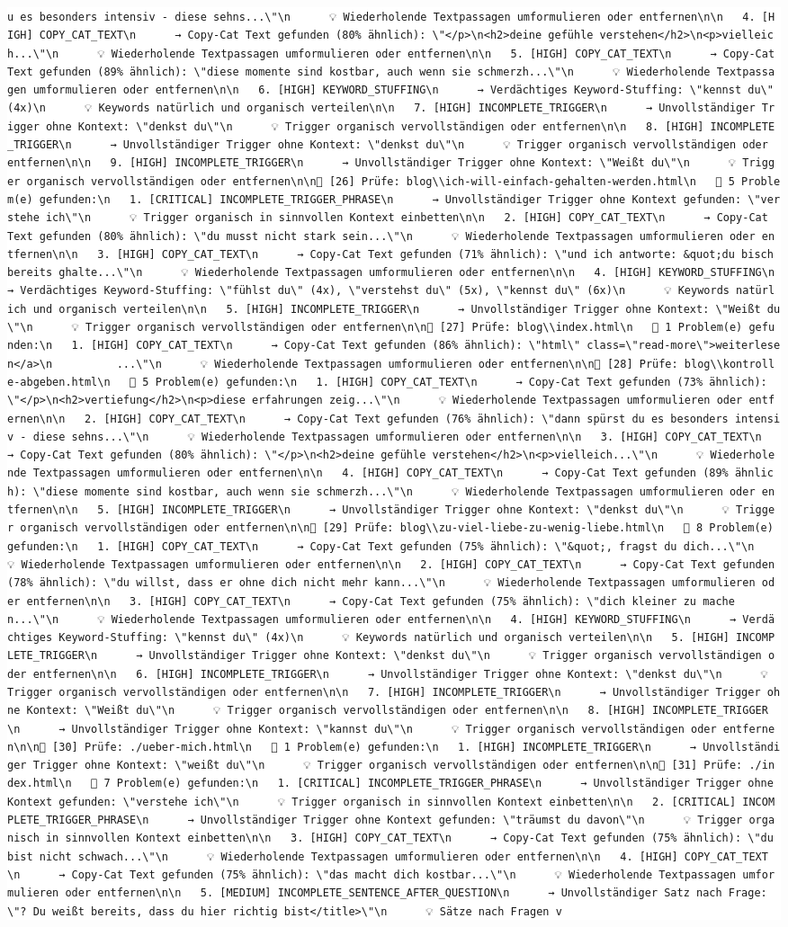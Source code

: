 ```
u es besonders intensiv - diese sehns...\"\n      💡 Wiederholende Textpassagen umformulieren oder entfernen\n\n   4. [HIGH] COPY_CAT_TEXT\n      → Copy-Cat Text gefunden (80% ähnlich): \"</p>\n<h2>deine gefühle verstehen</h2>\n<p>vielleich...\"\n      💡 Wiederholende Textpassagen umformulieren oder entfernen\n\n   5. [HIGH] COPY_CAT_TEXT\n      → Copy-Cat Text gefunden (89% ähnlich): \"diese momente sind kostbar, auch wenn sie schmerzh...\"\n      💡 Wiederholende Textpassagen umformulieren oder entfernen\n\n   6. [HIGH] KEYWORD_STUFFING\n      → Verdächtiges Keyword-Stuffing: \"kennst du\" (4x)\n      💡 Keywords natürlich und organisch verteilen\n\n   7. [HIGH] INCOMPLETE_TRIGGER\n      → Unvollständiger Trigger ohne Kontext: \"denkst du\"\n      💡 Trigger organisch vervollständigen oder entfernen\n\n   8. [HIGH] INCOMPLETE_TRIGGER\n      → Unvollständiger Trigger ohne Kontext: \"denkst du\"\n      💡 Trigger organisch vervollständigen oder entfernen\n\n   9. [HIGH] INCOMPLETE_TRIGGER\n      → Unvollständiger Trigger ohne Kontext: \"Weißt du\"\n      💡 Trigger organisch vervollständigen oder entfernen\n\n📄 [26] Prüfe: blog\\ich-will-einfach-gehalten-werden.html\n   🚨 5 Problem(e) gefunden:\n   1. [CRITICAL] INCOMPLETE_TRIGGER_PHRASE\n      → Unvollständiger Trigger ohne Kontext gefunden: \"verstehe ich\"\n      💡 Trigger organisch in sinnvollen Kontext einbetten\n\n   2. [HIGH] COPY_CAT_TEXT\n      → Copy-Cat Text gefunden (80% ähnlich): \"du musst nicht stark sein...\"\n      💡 Wiederholende Textpassagen umformulieren oder entfernen\n\n   3. [HIGH] COPY_CAT_TEXT\n      → Copy-Cat Text gefunden (71% ähnlich): \"und ich antworte: &quot;du bisch bereits ghalte...\"\n      💡 Wiederholende Textpassagen umformulieren oder entfernen\n\n   4. [HIGH] KEYWORD_STUFFING\n      → Verdächtiges Keyword-Stuffing: \"fühlst du\" (4x), \"verstehst du\" (5x), \"kennst du\" (6x)\n      💡 Keywords natürlich und organisch verteilen\n\n   5. [HIGH] INCOMPLETE_TRIGGER\n      → Unvollständiger Trigger ohne Kontext: \"Weißt du\"\n      💡 Trigger organisch vervollständigen oder entfernen\n\n📄 [27] Prüfe: blog\\index.html\n   🚨 1 Problem(e) gefunden:\n   1. [HIGH] COPY_CAT_TEXT\n      → Copy-Cat Text gefunden (86% ähnlich): \"html\" class=\"read-more\">weiterlesen</a>\n          ...\"\n      💡 Wiederholende Textpassagen umformulieren oder entfernen\n\n📄 [28] Prüfe: blog\\kontrolle-abgeben.html\n   🚨 5 Problem(e) gefunden:\n   1. [HIGH] COPY_CAT_TEXT\n      → Copy-Cat Text gefunden (73% ähnlich): \"</p>\n<h2>vertiefung</h2>\n<p>diese erfahrungen zeig...\"\n      💡 Wiederholende Textpassagen umformulieren oder entfernen\n\n   2. [HIGH] COPY_CAT_TEXT\n      → Copy-Cat Text gefunden (76% ähnlich): \"dann spürst du es besonders intensiv - diese sehns...\"\n      💡 Wiederholende Textpassagen umformulieren oder entfernen\n\n   3. [HIGH] COPY_CAT_TEXT\n      → Copy-Cat Text gefunden (80% ähnlich): \"</p>\n<h2>deine gefühle verstehen</h2>\n<p>vielleich...\"\n      💡 Wiederholende Textpassagen umformulieren oder entfernen\n\n   4. [HIGH] COPY_CAT_TEXT\n      → Copy-Cat Text gefunden (89% ähnlich): \"diese momente sind kostbar, auch wenn sie schmerzh...\"\n      💡 Wiederholende Textpassagen umformulieren oder entfernen\n\n   5. [HIGH] INCOMPLETE_TRIGGER\n      → Unvollständiger Trigger ohne Kontext: \"denkst du\"\n      💡 Trigger organisch vervollständigen oder entfernen\n\n📄 [29] Prüfe: blog\\zu-viel-liebe-zu-wenig-liebe.html\n   🚨 8 Problem(e) gefunden:\n   1. [HIGH] COPY_CAT_TEXT\n      → Copy-Cat Text gefunden (75% ähnlich): \"&quot;, fragst du dich...\"\n      💡 Wiederholende Textpassagen umformulieren oder entfernen\n\n   2. [HIGH] COPY_CAT_TEXT\n      → Copy-Cat Text gefunden (78% ähnlich): \"du willst, dass er ohne dich nicht mehr kann...\"\n      💡 Wiederholende Textpassagen umformulieren oder entfernen\n\n   3. [HIGH] COPY_CAT_TEXT\n      → Copy-Cat Text gefunden (75% ähnlich): \"dich kleiner zu machen...\"\n      💡 Wiederholende Textpassagen umformulieren oder entfernen\n\n   4. [HIGH] KEYWORD_STUFFING\n      → Verdächtiges Keyword-Stuffing: \"kennst du\" (4x)\n      💡 Keywords natürlich und organisch verteilen\n\n   5. [HIGH] INCOMPLETE_TRIGGER\n      → Unvollständiger Trigger ohne Kontext: \"denkst du\"\n      💡 Trigger organisch vervollständigen oder entfernen\n\n   6. [HIGH] INCOMPLETE_TRIGGER\n      → Unvollständiger Trigger ohne Kontext: \"denkst du\"\n      💡 Trigger organisch vervollständigen oder entfernen\n\n   7. [HIGH] INCOMPLETE_TRIGGER\n      → Unvollständiger Trigger ohne Kontext: \"Weißt du\"\n      💡 Trigger organisch vervollständigen oder entfernen\n\n   8. [HIGH] INCOMPLETE_TRIGGER\n      → Unvollständiger Trigger ohne Kontext: \"kannst du\"\n      💡 Trigger organisch vervollständigen oder entfernen\n\n📄 [30] Prüfe: ./ueber-mich.html\n   🚨 1 Problem(e) gefunden:\n   1. [HIGH] INCOMPLETE_TRIGGER\n      → Unvollständiger Trigger ohne Kontext: \"weißt du\"\n      💡 Trigger organisch vervollständigen oder entfernen\n\n📄 [31] Prüfe: ./index.html\n   🚨 7 Problem(e) gefunden:\n   1. [CRITICAL] INCOMPLETE_TRIGGER_PHRASE\n      → Unvollständiger Trigger ohne Kontext gefunden: \"verstehe ich\"\n      💡 Trigger organisch in sinnvollen Kontext einbetten\n\n   2. [CRITICAL] INCOMPLETE_TRIGGER_PHRASE\n      → Unvollständiger Trigger ohne Kontext gefunden: \"träumst du davon\"\n      💡 Trigger organisch in sinnvollen Kontext einbetten\n\n   3. [HIGH] COPY_CAT_TEXT\n      → Copy-Cat Text gefunden (75% ähnlich): \"du bist nicht schwach...\"\n      💡 Wiederholende Textpassagen umformulieren oder entfernen\n\n   4. [HIGH] COPY_CAT_TEXT\n      → Copy-Cat Text gefunden (75% ähnlich): \"das macht dich kostbar...\"\n      💡 Wiederholende Textpassagen umformulieren oder entfernen\n\n   5. [MEDIUM] INCOMPLETE_SENTENCE_AFTER_QUESTION\n      → Unvollständiger Satz nach Frage: \"? Du weißt bereits, dass du hier richtig bist</title>\"\n      💡 Sätze nach Fragen v
```